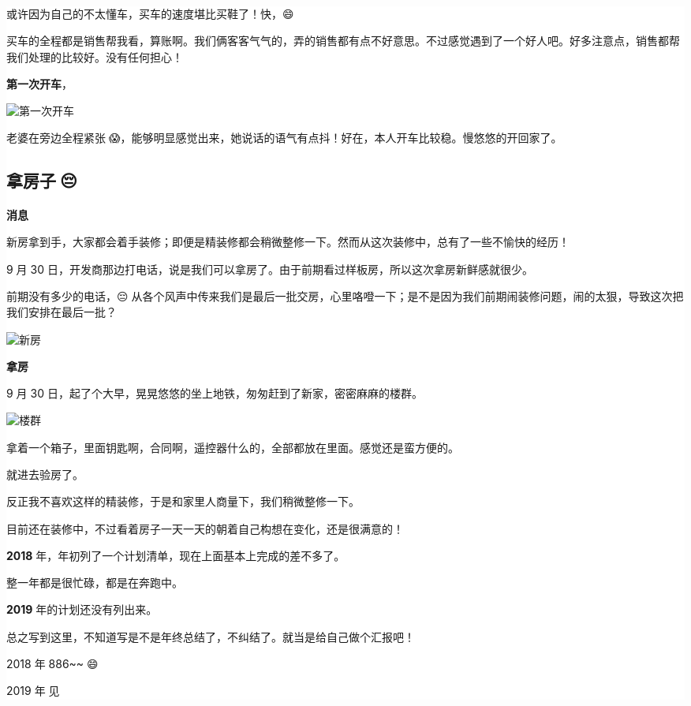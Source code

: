 或许因为自己的不太懂车，买车的速度堪比买鞋了！快，😄

买车的全程都是销售帮我看，算账啊。我们俩客客气气的，弄的销售都有点不好意思。不过感觉遇到了一个好人吧。好多注意点，销售都帮我们处理的比较好。没有任何担心！

**第一次开车**，

![第一次开车](https://i.imgur.com/Cwmeyh5.jpg)

老婆在旁边全程紧张 😱，能够明显感觉出来，她说话的语气有点抖！好在，本人开车比较稳。慢悠悠的开回家了。

## 拿房子 😔

**消息**

新房拿到手，大家都会着手装修；即便是精装修都会稍微整修一下。然而从这次装修中，总有了一些不愉快的经历！

9 月 30 日，开发商那边打电话，说是我们可以拿房了。由于前期看过样板房，所以这次拿房新鲜感就很少。

前期没有多少的电话，😔 从各个风声中传来我们是最后一批交房，心里咯噔一下；是不是因为我们前期闹装修问题，闹的太狠，导致这次把我们安排在最后一批？

![新房](https://i.imgur.com/ygLkkhu.jpg)

**拿房**

9 月 30 日，起了个大早，晃晃悠悠的坐上地铁，匆匆赶到了新家，密密麻麻的楼群。

![楼群](https://i.imgur.com/GfYEUkb.jpg)

拿着一个箱子，里面钥匙啊，合同啊，遥控器什么的，全部都放在里面。感觉还是蛮方便的。

就进去验房了。

反正我不喜欢这样的精装修，于是和家里人商量下，我们稍微整修一下。

目前还在装修中，不过看着房子一天一天的朝着自己构想在变化，还是很满意的！

**2018** 年，年初列了一个计划清单，现在上面基本上完成的差不多了。

整一年都是很忙碌，都是在奔跑中。

**2019** 年的计划还没有列出来。

总之写到这里，不知道写是不是年终总结了，不纠结了。就当是给自己做个汇报吧！

2018 年 886~~ 😄

2019 年 见
